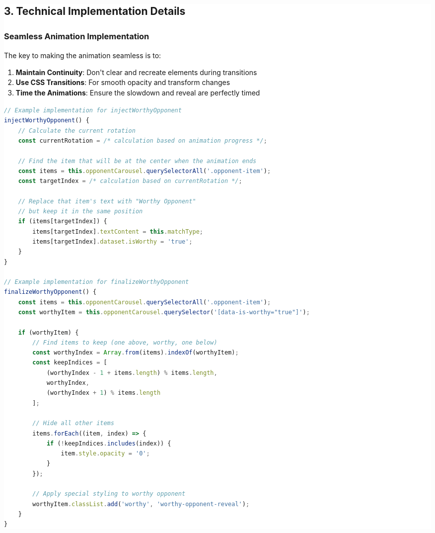 ## 3. Technical Implementation Details

### Seamless Animation Implementation

The key to making the animation seamless is to:

1. **Maintain Continuity**: Don't clear and recreate elements during transitions
2. **Use CSS Transitions**: For smooth opacity and transform changes
3. **Time the Animations**: Ensure the slowdown and reveal are perfectly timed

```javascript
// Example implementation for injectWorthyOpponent
injectWorthyOpponent() {
    // Calculate the current rotation
    const currentRotation = /* calculation based on animation progress */;
    
    // Find the item that will be at the center when the animation ends
    const items = this.opponentCarousel.querySelectorAll('.opponent-item');
    const targetIndex = /* calculation based on currentRotation */;
    
    // Replace that item's text with "Worthy Opponent"
    // but keep it in the same position
    if (items[targetIndex]) {
        items[targetIndex].textContent = this.matchType;
        items[targetIndex].dataset.isWorthy = 'true';
    }
}

// Example implementation for finalizeWorthyOpponent
finalizeWorthyOpponent() {
    const items = this.opponentCarousel.querySelectorAll('.opponent-item');
    const worthyItem = this.opponentCarousel.querySelector('[data-is-worthy="true"]');
    
    if (worthyItem) {
        // Find items to keep (one above, worthy, one below)
        const worthyIndex = Array.from(items).indexOf(worthyItem);
        const keepIndices = [
            (worthyIndex - 1 + items.length) % items.length,
            worthyIndex,
            (worthyIndex + 1) % items.length
        ];
        
        // Hide all other items
        items.forEach((item, index) => {
            if (!keepIndices.includes(index)) {
                item.style.opacity = '0';
            }
        });
        
        // Apply special styling to worthy opponent
        worthyItem.classList.add('worthy', 'worthy-opponent-reveal');
    }
}
```
